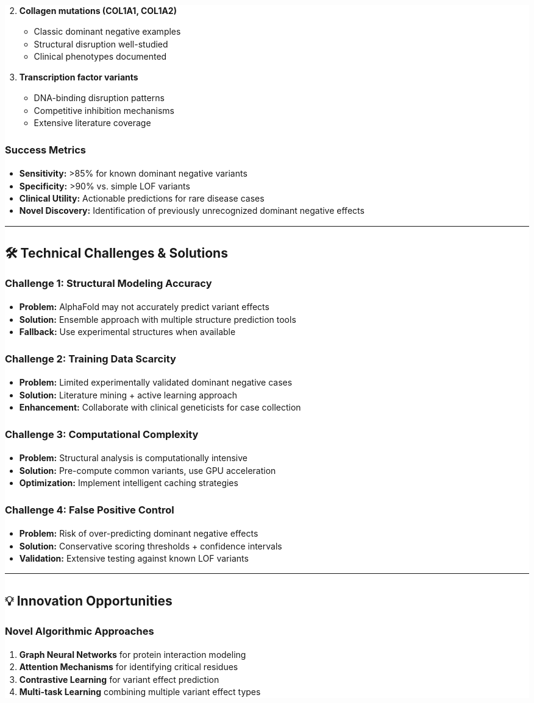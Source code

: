2. **Collagen mutations (COL1A1, COL1A2)**
   - Classic dominant negative examples
   - Structural disruption well-studied
   - Clinical phenotypes documented

3. **Transcription factor variants**
   - DNA-binding disruption patterns
   - Competitive inhibition mechanisms
   - Extensive literature coverage

### Success Metrics
- **Sensitivity:** >85% for known dominant negative variants
- **Specificity:** >90% vs. simple LOF variants
- **Clinical Utility:** Actionable predictions for rare disease cases
- **Novel Discovery:** Identification of previously unrecognized dominant negative effects

---

## 🛠️ Technical Challenges & Solutions

### Challenge 1: Structural Modeling Accuracy
- **Problem:** AlphaFold may not accurately predict variant effects
- **Solution:** Ensemble approach with multiple structure prediction tools
- **Fallback:** Use experimental structures when available

### Challenge 2: Training Data Scarcity
- **Problem:** Limited experimentally validated dominant negative cases
- **Solution:** Literature mining + active learning approach
- **Enhancement:** Collaborate with clinical geneticists for case collection

### Challenge 3: Computational Complexity
- **Problem:** Structural analysis is computationally intensive
- **Solution:** Pre-compute common variants, use GPU acceleration
- **Optimization:** Implement intelligent caching strategies

### Challenge 4: False Positive Control
- **Problem:** Risk of over-predicting dominant negative effects
- **Solution:** Conservative scoring thresholds + confidence intervals
- **Validation:** Extensive testing against known LOF variants

---

## 💡 Innovation Opportunities

### Novel Algorithmic Approaches
1. **Graph Neural Networks** for protein interaction modeling
2. **Attention Mechanisms** for identifying critical residues
3. **Contrastive Learning** for variant effect prediction
4. **Multi-task Learning** combining multiple variant effect types
